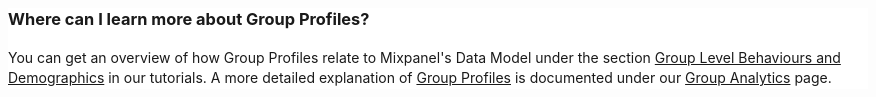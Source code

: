 ### Where can I learn more about Group Profiles?
You can get an overview of how Group Profiles relate to Mixpanel's Data Model under the section [Group Level Behaviours and Demographics](/docs/tutorials/plan/tracking-strategy#group-level-behaviours-and-demographics) in our tutorials. A more detailed explanation of [Group Profiles](/docs/data-structure/advanced/group-analytics#group-profiles) is documented under our [Group Analytics](/docs/data-structure/advanced/group-analytics) page.
